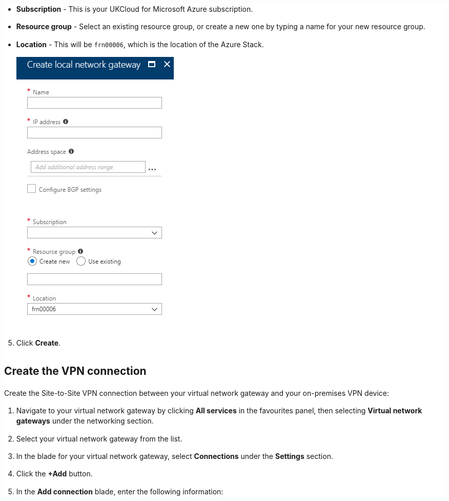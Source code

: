    - **Subscription** - This is your UKCloud for Microsoft Azure subscription.

   - **Resource group** - Select an existing resource group, or create a new one by typing a name for your new resource group.

   - **Location** - This will be `frn00006`, which is the location of the Azure Stack.

     ![Create new local network gateway](images/azs-browser-create-Lnetwork-gateway.png)

5. Click **Create**.

## Create the VPN connection

Create the Site-to-Site VPN connection between your virtual network gateway and your on-premises VPN device:

1. Navigate to your virtual network gateway by clicking **All services** in the favourites panel, then selecting **Virtual network gateways** under the networking section.

2. Select your virtual network gateway from the list.

3. In the blade for your virtual network gateway, select **Connections** under the **Settings** section.

4. Click the **+Add** button.

5. In the **Add connection** blade, enter the following information:
